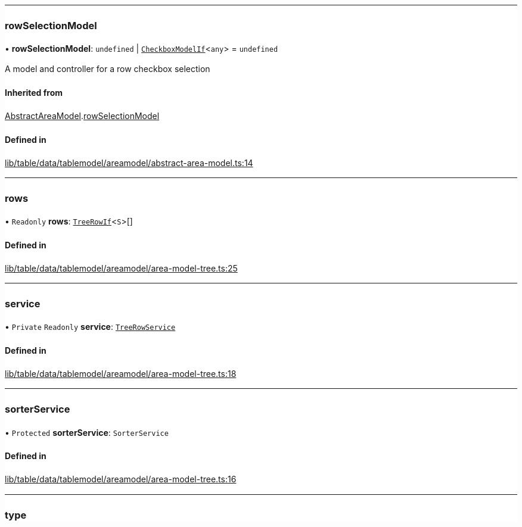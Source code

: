 ___

### rowSelectionModel

• **rowSelectionModel**: `undefined` \| [`CheckboxModelIf`](../interfaces/CheckboxModelIf.md)\<`any`\> = `undefined`

A model and controller for a row checkbox selection

#### Inherited from

[AbstractAreaModel](AbstractAreaModel.md).[rowSelectionModel](AbstractAreaModel.md#rowselectionmodel)

#### Defined in

[lib/table/data/tablemodel/areamodel/abstract-area-model.ts:14](https://github.com/guiexperttable/ge-table/blob/7d8ffe2/libs/table/src/lib/table/data/tablemodel/areamodel/abstract-area-model.ts#L14)

___

### rows

• `Readonly` **rows**: [`TreeRowIf`](../interfaces/TreeRowIf.md)\<`S`\>[]

#### Defined in

[lib/table/data/tablemodel/areamodel/area-model-tree.ts:25](https://github.com/guiexperttable/ge-table/blob/7d8ffe2/libs/table/src/lib/table/data/tablemodel/areamodel/area-model-tree.ts#L25)

___

### service

• `Private` `Readonly` **service**: [`TreeRowService`](TreeRowService.md)

#### Defined in

[lib/table/data/tablemodel/areamodel/area-model-tree.ts:18](https://github.com/guiexperttable/ge-table/blob/7d8ffe2/libs/table/src/lib/table/data/tablemodel/areamodel/area-model-tree.ts#L18)

___

### sorterService

• `Protected` **sorterService**: `SorterService`

#### Defined in

[lib/table/data/tablemodel/areamodel/area-model-tree.ts:16](https://github.com/guiexperttable/ge-table/blob/7d8ffe2/libs/table/src/lib/table/data/tablemodel/areamodel/area-model-tree.ts#L16)

___

### type
